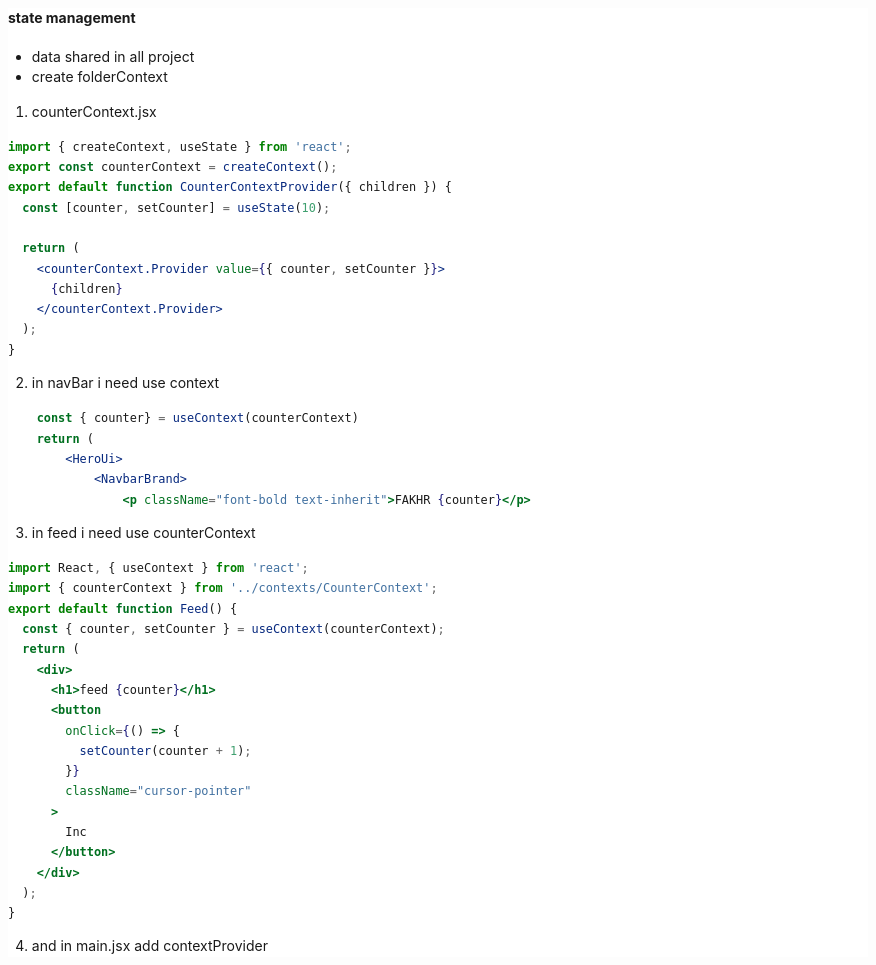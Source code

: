 #### state management

- data shared in all project
- create folderContext

1. counterContext.jsx

```jsx
import { createContext, useState } from 'react';
export const counterContext = createContext();
export default function CounterContextProvider({ children }) {
  const [counter, setCounter] = useState(10);

  return (
    <counterContext.Provider value={{ counter, setCounter }}>
      {children}
    </counterContext.Provider>
  );
}
```

2. in navBar i need use context

```jsx
    const { counter} = useContext(counterContext)
    return (
        <HeroUi>
            <NavbarBrand>
                <p className="font-bold text-inherit">FAKHR {counter}</p>
```

3. in feed i need use counterContext

```jsx
import React, { useContext } from 'react';
import { counterContext } from '../contexts/CounterContext';
export default function Feed() {
  const { counter, setCounter } = useContext(counterContext);
  return (
    <div>
      <h1>feed {counter}</h1>
      <button
        onClick={() => {
          setCounter(counter + 1);
        }}
        className="cursor-pointer"
      >
        Inc
      </button>
    </div>
  );
}
```

4. and in main.jsx add contextProvider
